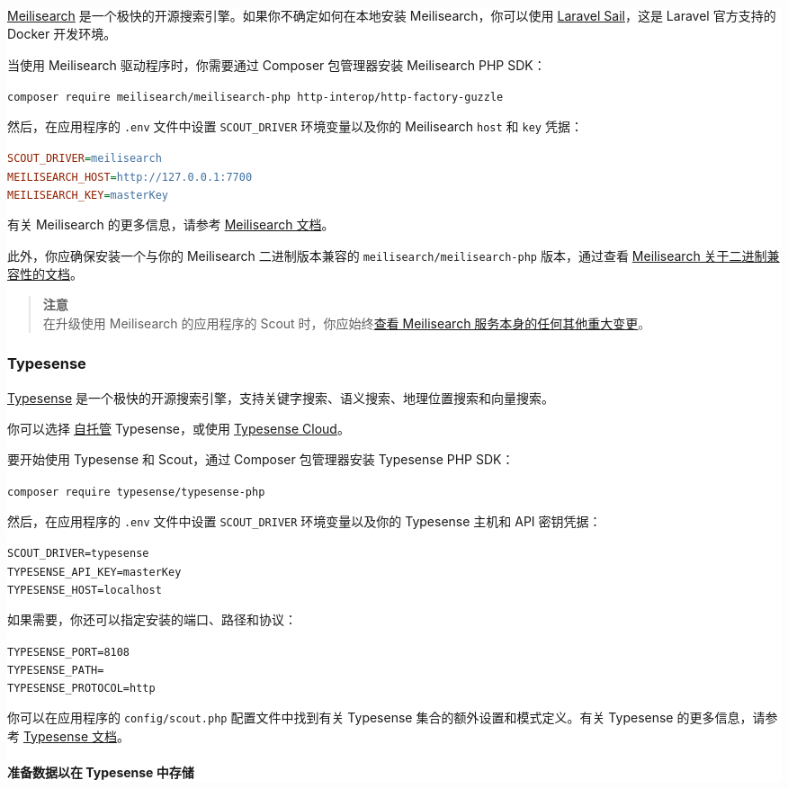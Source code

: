 [Meilisearch](https://www.meilisearch.com/) 是一个极快的开源搜索引擎。如果你不确定如何在本地安装 Meilisearch，你可以使用 [Laravel Sail](https://learnku.com/docs/laravel/11.x/sail#meilisearch)，这是 Laravel 官方支持的 Docker 开发环境。

当使用 Meilisearch 驱动程序时，你需要通过 Composer 包管理器安装 Meilisearch PHP SDK：

```shell
composer require meilisearch/meilisearch-php http-interop/http-factory-guzzle
```

然后，在应用程序的 `.env` 文件中设置 `SCOUT_DRIVER` 环境变量以及你的 Meilisearch `host` 和 `key` 凭据：

```ini
SCOUT_DRIVER=meilisearch
MEILISEARCH_HOST=http://127.0.0.1:7700
MEILISEARCH_KEY=masterKey
```

有关 Meilisearch 的更多信息，请参考 [Meilisearch 文档](https://docs.meilisearch.com/learn/getting_started/quick_start.html)。

此外，你应确保安装一个与你的 Meilisearch 二进制版本兼容的 `meilisearch/meilisearch-php` 版本，通过查看 [Meilisearch 关于二进制兼容性的文档](https://github.com/meilisearch/meilisearch-php#-compatibility-with-meilisearch)。

> **注意**  
> 在升级使用 Meilisearch 的应用程序的 Scout 时，你应始终[查看 Meilisearch 服务本身的任何其他重大变更](https://github.com/meilisearch/Meilisearch/releases)。

### Typesense

[Typesense](https://typesense.org/) 是一个极快的开源搜索引擎，支持关键字搜索、语义搜索、地理位置搜索和向量搜索。

你可以选择 [自托管](https://typesense.org/docs/guide/install-typesense.html#option-2-local-machine-self-hosting) Typesense，或使用 [Typesense Cloud](https://cloud.typesense.org/)。

要开始使用 Typesense 和 Scout，通过 Composer 包管理器安装 Typesense PHP SDK：

```shell
composer require typesense/typesense-php
```

然后，在应用程序的 `.env` 文件中设置 `SCOUT_DRIVER` 环境变量以及你的 Typesense 主机和 API 密钥凭据：

```env
SCOUT_DRIVER=typesense
TYPESENSE_API_KEY=masterKey
TYPESENSE_HOST=localhost
```

如果需要，你还可以指定安装的端口、路径和协议：

```env
TYPESENSE_PORT=8108
TYPESENSE_PATH=
TYPESENSE_PROTOCOL=http
```

你可以在应用程序的 `config/scout.php` 配置文件中找到有关 Typesense 集合的额外设置和模式定义。有关 Typesense 的更多信息，请参考 [Typesense 文档](https://typesense.org/docs/guide/#quick-start)。

#### 准备数据以在 Typesense 中存储
